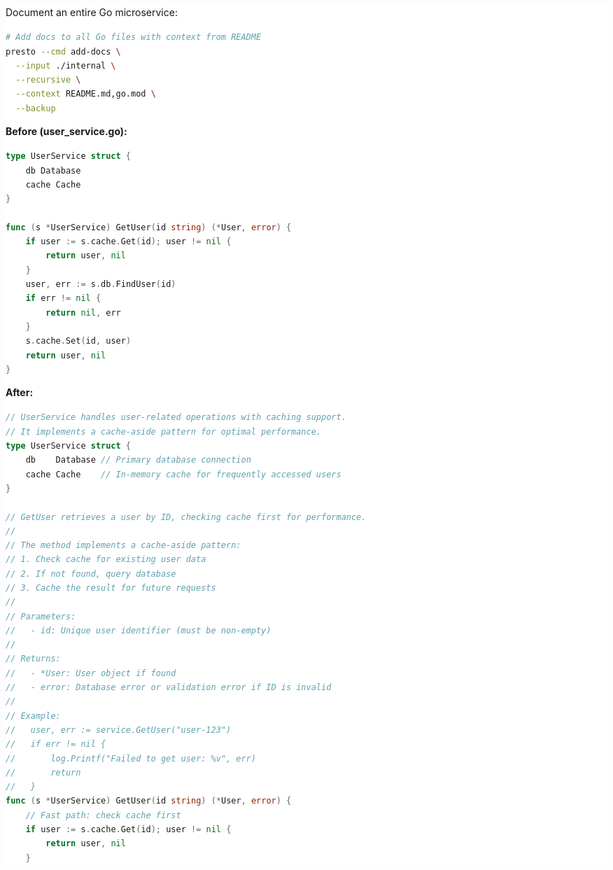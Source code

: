 Document an entire Go microservice:

```bash
# Add docs to all Go files with context from README
presto --cmd add-docs \
  --input ./internal \
  --recursive \
  --context README.md,go.mod \
  --backup
```

**Before (user_service.go):**

```go
type UserService struct {
    db Database
    cache Cache
}

func (s *UserService) GetUser(id string) (*User, error) {
    if user := s.cache.Get(id); user != nil {
        return user, nil
    }
    user, err := s.db.FindUser(id)
    if err != nil {
        return nil, err
    }
    s.cache.Set(id, user)
    return user, nil
}
```

**After:**

```go
// UserService handles user-related operations with caching support.
// It implements a cache-aside pattern for optimal performance.
type UserService struct {
    db    Database // Primary database connection
    cache Cache    // In-memory cache for frequently accessed users
}

// GetUser retrieves a user by ID, checking cache first for performance.
//
// The method implements a cache-aside pattern:
// 1. Check cache for existing user data
// 2. If not found, query database
// 3. Cache the result for future requests
//
// Parameters:
//   - id: Unique user identifier (must be non-empty)
//
// Returns:
//   - *User: User object if found
//   - error: Database error or validation error if ID is invalid
//
// Example:
//   user, err := service.GetUser("user-123")
//   if err != nil {
//       log.Printf("Failed to get user: %v", err)
//       return
//   }
func (s *UserService) GetUser(id string) (*User, error) {
    // Fast path: check cache first
    if user := s.cache.Get(id); user != nil {
        return user, nil
    }
```